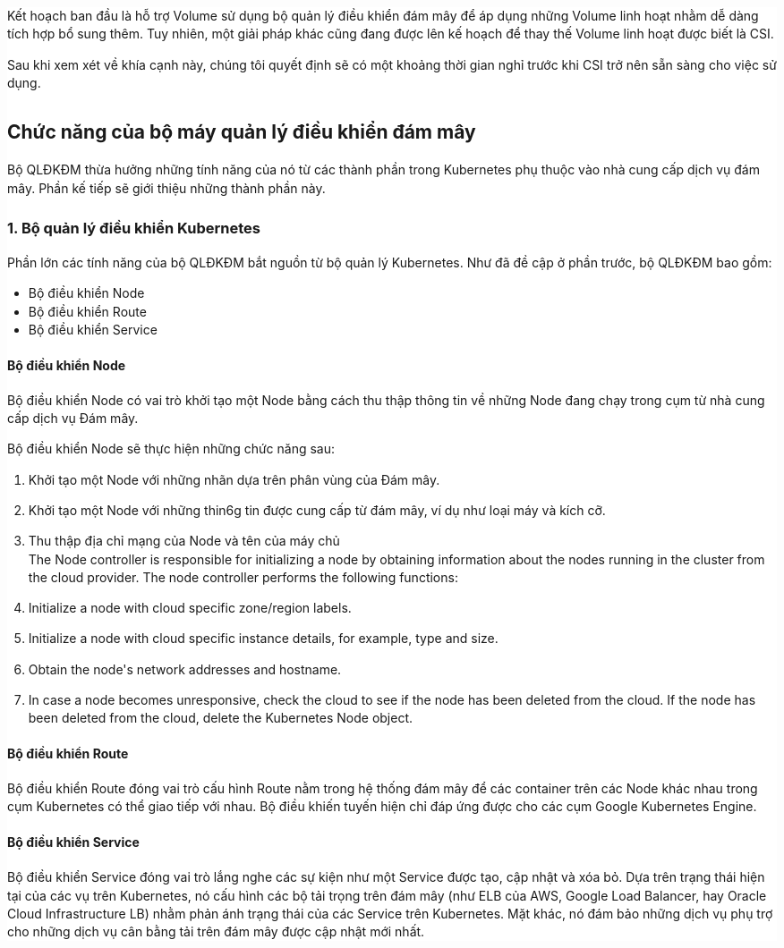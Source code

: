 Kết hoạch ban đầu là hỗ trợ Volume sử dụng bộ quản lý điều khiển đám mây để áp dụng những Volume linh hoạt nhằm dễ dàng tích hợp bổ sung thêm. Tuy nhiên, một giải pháp khác cũng đang được lên kế hoạch để thay thế Volume linh hoạt được biết là CSI.

Sau khi xem xét về khía cạnh này, chúng tôi quyết định sẽ có một khoảng thời gian nghỉ trước khi CSI trở nên sẵn sàng cho việc sử dụng.

## Chức năng của bộ máy quản lý điều khiển đám mây

Bộ QLĐKĐM thừa hưởng những tính năng của nó từ các thành phần trong Kubernetes phụ thuộc vào nhà cung cấp dịch vụ đám mây. Phần kế tiếp sẽ giới thiệu những thành phần này.

### 1. Bộ quản lý điều khiển Kubernetes

Phần lớn các tính năng của bộ QLĐKĐM bắt nguồn từ bộ quản lý Kubernetes. Như đã đề cập ở phần trước, bộ QLĐKĐM bao gồm:

- Bộ điều khiển Node
- Bộ điều khiển Route
- Bộ điều khiển Service

#### Bộ điều khiển Node

Bộ điều khiển Node có vai trò khởi tạo một Node bằng cách thu thập thông tin về những Node đang chạy trong cụm từ nhà cung cấp dịch vụ Đám mây.

Bộ điều khiển Node sẽ thực hiện những chức năng sau:

1. Khởi tạo một Node với những nhãn dựa trên phân vùng của Đám mây.
2. Khởi tạo một Node với những thin6g tin được cung cấp từ đám mây, ví dụ như loại máy và kích cỡ.
3. Thu thập địa chỉ mạng của Node và tên của máy chủ  
   The Node controller is responsible for initializing a node by obtaining information about the nodes running in the cluster from the cloud provider. The node controller performs the following functions:

4. Initialize a node with cloud specific zone/region labels.
5. Initialize a node with cloud specific instance details, for example, type and size.
6. Obtain the node's network addresses and hostname.
7. In case a node becomes unresponsive, check the cloud to see if the node has been deleted from the cloud.
   If the node has been deleted from the cloud, delete the Kubernetes Node object.

#### Bộ điều khiển Route

Bộ điều khiển Route đóng vai trò cấu hình Route nằm trong hệ thống đám mây để các container trên các Node khác nhau trong cụm Kubernetes có thể giao tiếp với nhau. Bộ điều khiến tuyến hiện chỉ đáp ứng được cho các cụm Google Kubernetes Engine.

#### Bộ điều khiển Service

Bộ điều khiển Service đóng vai trò lắng nghe các sự kiện như một Service được tạo, cập nhật và xóa bỏ. Dựa trên trạng thái hiện tại của các vụ trên Kubernetes, nó cấu hình các bộ tải trọng trên đám mây (như ELB của AWS, Google Load Balancer, hay Oracle Cloud Infrastructure LB) nhằm phản ánh trạng thái của các Service trên Kubernetes. Mặt khác, nó đám bảo những dịch vụ phụ trợ cho những dịch vụ cân bằng tải trên đám mây được cập nhật mới nhất.
